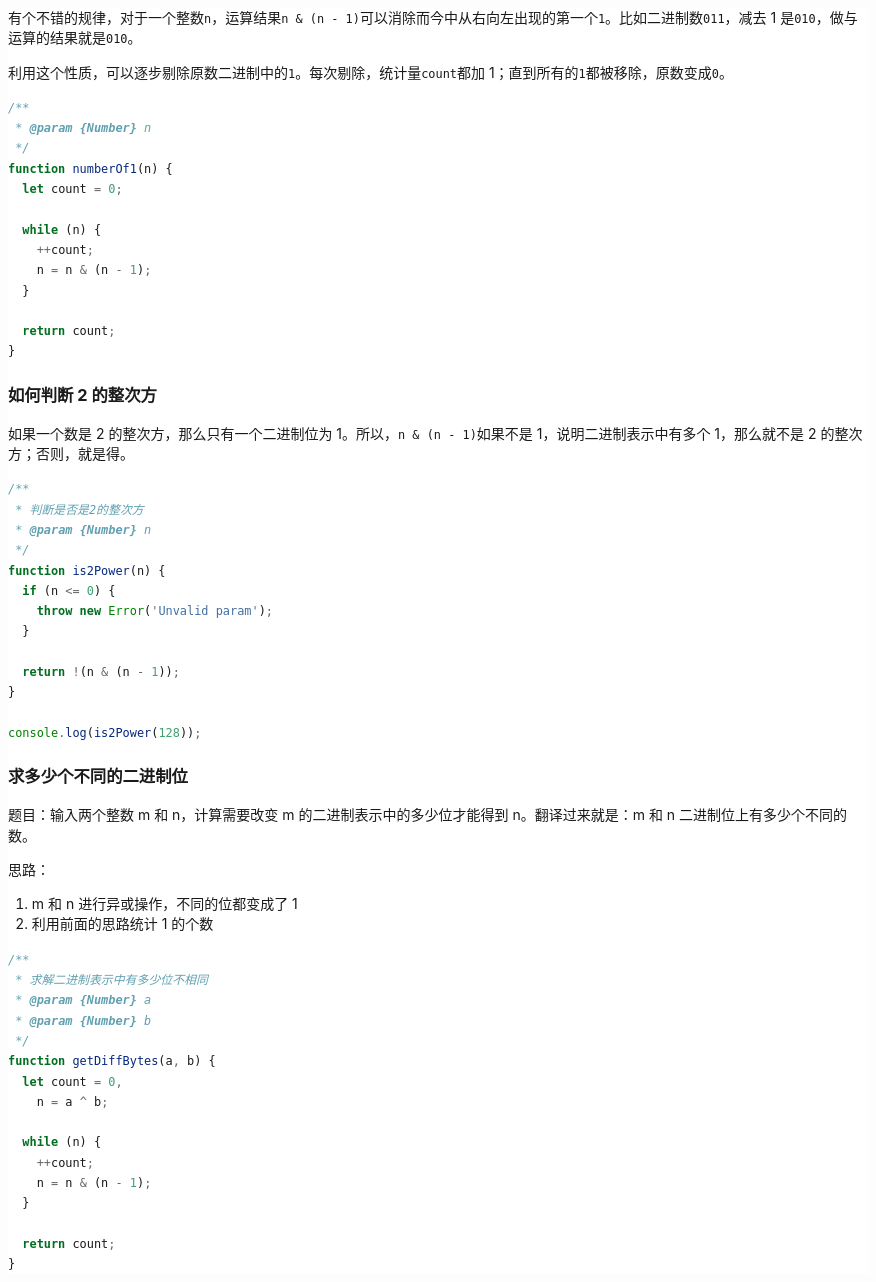 有个不错的规律，对于一个整数`n`，运算结果`n & (n - 1)`可以消除而今中从右向左出现的第一个`1`。比如二进制数`011`，减去 1 是`010`，做与运算的结果就是`010`。

利用这个性质，可以逐步剔除原数二进制中的`1`。每次剔除，统计量`count`都加 1；直到所有的`1`都被移除，原数变成`0`。

```js
/**
 * @param {Number} n
 */
function numberOf1(n) {
  let count = 0;

  while (n) {
    ++count;
    n = n & (n - 1);
  }

  return count;
}
```

### 如何判断 2 的整次方

如果一个数是 2 的整次方，那么只有一个二进制位为 1。所以，`n & (n - 1)`如果不是 1，说明二进制表示中有多个 1，那么就不是 2 的整次方；否则，就是得。

```js
/**
 * 判断是否是2的整次方
 * @param {Number} n
 */
function is2Power(n) {
  if (n <= 0) {
    throw new Error('Unvalid param');
  }

  return !(n & (n - 1));
}

console.log(is2Power(128));
```

### 求多少个不同的二进制位

题目：输入两个整数 m 和 n，计算需要改变 m 的二进制表示中的多少位才能得到 n。翻译过来就是：m 和 n 二进制位上有多少个不同的数。

思路：

1. m 和 n 进行异或操作，不同的位都变成了 1
2. 利用前面的思路统计 1 的个数

```js
/**
 * 求解二进制表示中有多少位不相同
 * @param {Number} a
 * @param {Number} b
 */
function getDiffBytes(a, b) {
  let count = 0,
    n = a ^ b;

  while (n) {
    ++count;
    n = n & (n - 1);
  }

  return count;
}
```
